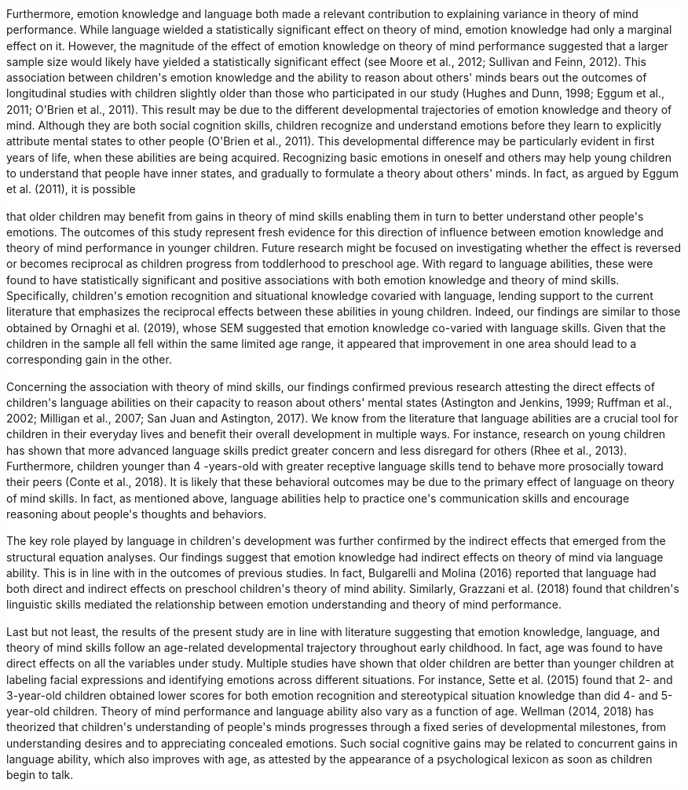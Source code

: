 Furthermore, emotion knowledge and language both made a relevant contribution to explaining variance in theory of mind performance. While language wielded a statistically significant effect on theory of mind, emotion knowledge had only a marginal effect on it. However, the magnitude of the effect of emotion knowledge on theory of mind performance suggested that a larger sample size would likely have yielded a statistically significant effect (see Moore et al., 2012; Sullivan and Feinn, 2012). This association between children's emotion knowledge and the ability to reason about others' minds bears out the outcomes of longitudinal studies with children slightly older than those who participated in our study (Hughes and Dunn, 1998; Eggum et al., 2011; O'Brien et al., 2011). This result may be due to the different developmental trajectories of emotion knowledge and theory of mind. Although they are both social cognition skills, children recognize and understand emotions before they learn to explicitly attribute mental states to other people (O'Brien et al., 2011). This developmental difference may be particularly evident in first years of life, when these abilities are being acquired. Recognizing basic emotions in oneself and others may help young children to understand that people have inner states, and gradually to formulate a theory about others' minds. In fact, as argued by Eggum et al. (2011), it is possible

that older children may benefit from gains in theory of mind skills enabling them in turn to better understand other people's emotions. The outcomes of this study represent fresh evidence for this direction of influence between emotion knowledge and theory of mind performance in younger children. Future research might be focused on investigating whether the effect is reversed or becomes reciprocal as children progress from toddlerhood to preschool age. With regard to language abilities, these were found to have statistically significant and positive associations with both emotion knowledge and theory of mind skills. Specifically, children's emotion recognition and situational knowledge covaried with language, lending support to the current literature that emphasizes the reciprocal effects between these abilities in young children. Indeed, our findings are similar to those obtained by Ornaghi et al. (2019), whose SEM suggested that emotion knowledge co-varied with language skills. Given that the children in the sample all fell within the same limited age range, it appeared that improvement in one area should lead to a corresponding gain in the other.

Concerning the association with theory of mind skills, our findings confirmed previous research attesting the direct effects of children's language abilities on their capacity to reason about others' mental states (Astington and Jenkins, 1999; Ruffman et al., 2002; Milligan et al., 2007; San Juan and Astington, 2017). We know from the literature that language abilities are a crucial tool for children in their everyday lives and benefit their overall development in multiple ways. For instance, research on young children has shown that more advanced language skills predict greater concern and less disregard for others (Rhee et al., 2013). Furthermore, children younger than 4 -years-old with greater receptive language skills tend to behave more prosocially toward their peers (Conte et al., 2018). It is likely that these behavioral outcomes may be due to the primary effect of language on theory of mind skills. In fact, as mentioned above, language abilities help to practice one's communication skills and encourage reasoning about people's thoughts and behaviors.

The key role played by language in children's development was further confirmed by the indirect effects that emerged from the structural equation analyses. Our findings suggest that emotion knowledge had indirect effects on theory of mind via language ability. This is in line with in the outcomes of previous studies. In fact, Bulgarelli and Molina (2016) reported that language had both direct and indirect effects on preschool children's theory of mind ability. Similarly, Grazzani et al. (2018) found that children's linguistic skills mediated the relationship between emotion understanding and theory of mind performance.

Last but not least, the results of the present study are in line with literature suggesting that emotion knowledge, language, and theory of mind skills follow an age-related developmental trajectory throughout early childhood. In fact, age was found to have direct effects on all the variables under study. Multiple studies have shown that older children are better than younger children at labeling facial expressions and identifying emotions across different situations. For instance, Sette et al. (2015) found that 2- and 3-year-old children obtained lower scores for both emotion recognition and stereotypical situation knowledge than did 4- and 5-year-old children. Theory of mind performance and language ability also vary as a function of age. Wellman (2014, 2018) has theorized that children's understanding of people's minds progresses through a fixed series of developmental milestones, from understanding desires and to appreciating concealed emotions. Such social cognitive gains may be related to concurrent gains in language ability, which also improves with age, as attested by the appearance of a psychological lexicon as soon as children begin to talk.
